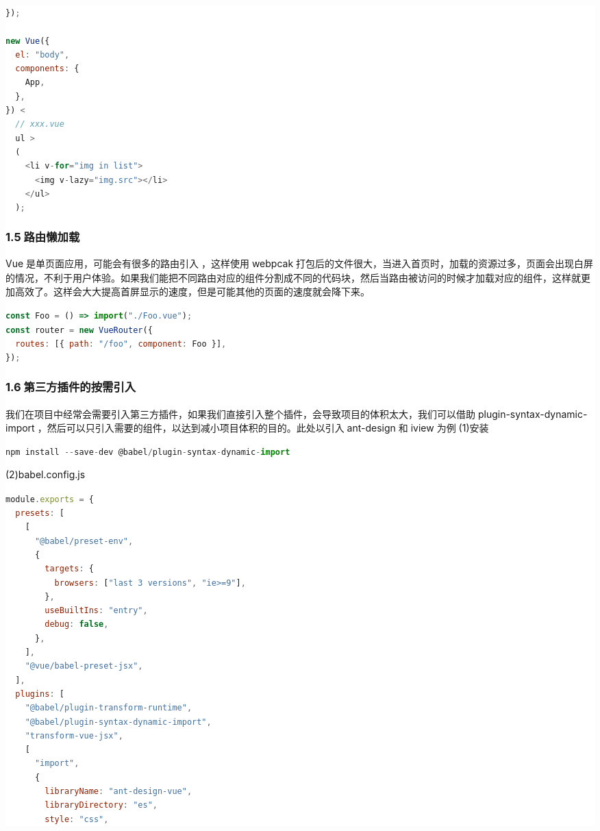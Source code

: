 ```js
});

new Vue({
  el: "body",
  components: {
    App,
  },
}) <
  // xxx.vue
  ul >
  (
    <li v-for="img in list">
      <img v-lazy="img.src"></li>
    </ul>
  );
```

### 1.5 路由懒加载

Vue 是单页面应用，可能会有很多的路由引入 ，这样使用 webpcak 打包后的文件很大，当进入首页时，加载的资源过多，页面会出现白屏的情况，不利于用户体验。如果我们能把不同路由对应的组件分割成不同的代码块，然后当路由被访问的时候才加载对应的组件，这样就更加高效了。这样会大大提高首屏显示的速度，但是可能其他的页面的速度就会降下来。

```js
const Foo = () => import("./Foo.vue");
const router = new VueRouter({
  routes: [{ path: "/foo", component: Foo }],
});
```

### 1.6 第三方插件的按需引入

我们在项目中经常会需要引入第三方插件，如果我们直接引入整个插件，会导致项目的体积太大，我们可以借助 plugin-syntax-dynamic-import ，然后可以只引入需要的组件，以达到减小项目体积的目的。此处以引入 ant-design 和 iview 为例
(1)安装

```js
npm install --save-dev @babel/plugin-syntax-dynamic-import
```

(2)babel.config.js

```js
module.exports = {
  presets: [
    [
      "@babel/preset-env",
      {
        targets: {
          browsers: ["last 3 versions", "ie>=9"],
        },
        useBuiltIns: "entry",
        debug: false,
      },
    ],
    "@vue/babel-preset-jsx",
  ],
  plugins: [
    "@babel/plugin-transform-runtime",
    "@babel/plugin-syntax-dynamic-import",
    "transform-vue-jsx",
    [
      "import",
      {
        libraryName: "ant-design-vue",
        libraryDirectory: "es",
        style: "css",
```
